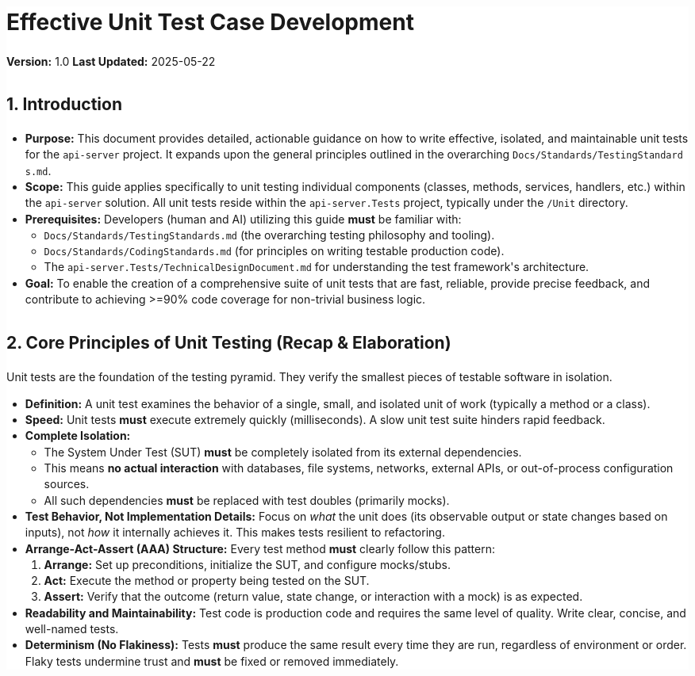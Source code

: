 # Effective Unit Test Case Development

**Version:** 1.0
**Last Updated:** 2025-05-22

## 1. Introduction

* **Purpose:** This document provides detailed, actionable guidance on how to write effective, isolated, and maintainable unit tests for the `api-server` project. It expands upon the general principles outlined in the overarching `Docs/Standards/TestingStandards.md`.
* **Scope:** This guide applies specifically to unit testing individual components (classes, methods, services, handlers, etc.) within the `api-server` solution. All unit tests reside within the `api-server.Tests` project, typically under the `/Unit` directory.
* **Prerequisites:** Developers (human and AI) utilizing this guide **must** be familiar with:
    * `Docs/Standards/TestingStandards.md` (the overarching testing philosophy and tooling).
    * `Docs/Standards/CodingStandards.md` (for principles on writing testable production code).
    * The `api-server.Tests/TechnicalDesignDocument.md` for understanding the test framework's architecture.
* **Goal:** To enable the creation of a comprehensive suite of unit tests that are fast, reliable, provide precise feedback, and contribute to achieving >=90% code coverage for non-trivial business logic.

## 2. Core Principles of Unit Testing (Recap & Elaboration)

Unit tests are the foundation of the testing pyramid. They verify the smallest pieces of testable software in isolation.

* **Definition:** A unit test examines the behavior of a single, small, and isolated unit of work (typically a method or a class).
* **Speed:** Unit tests **must** execute extremely quickly (milliseconds). A slow unit test suite hinders rapid feedback.
* **Complete Isolation:**
    * The System Under Test (SUT) **must** be completely isolated from its external dependencies.
    * This means **no actual interaction** with databases, file systems, networks, external APIs, or out-of-process configuration sources.
    * All such dependencies **must** be replaced with test doubles (primarily mocks).
* **Test Behavior, Not Implementation Details:** Focus on *what* the unit does (its observable output or state changes based on inputs), not *how* it internally achieves it. This makes tests resilient to refactoring.
* **Arrange-Act-Assert (AAA) Structure:** Every test method **must** clearly follow this pattern:
    1.  **Arrange:** Set up preconditions, initialize the SUT, and configure mocks/stubs.
    2.  **Act:** Execute the method or property being tested on the SUT.
    3.  **Assert:** Verify that the outcome (return value, state change, or interaction with a mock) is as expected.
* **Readability and Maintainability:** Test code is production code and requires the same level of quality. Write clear, concise, and well-named tests.
* **Determinism (No Flakiness):** Tests **must** produce the same result every time they are run, regardless of environment or order. Flaky tests undermine trust and **must** be fixed or removed immediately.

